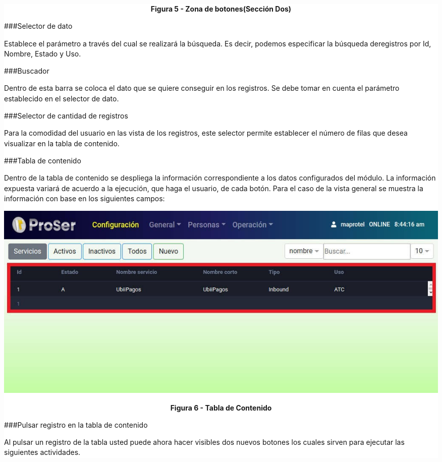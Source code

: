 **<center>Figura 5 - Zona de botones(Sección Dos)</center>**

###Selector de dato
 
Establece el parámetro a través del cual se realizará la
búsqueda. Es decir, podemos especificar la búsqueda deregistros por Id, Nombre, Estado y Uso.

###Buscador

Dentro de esta barra se coloca el dato que se quiere
conseguir en los registros. Se debe tomar en cuenta el parámetro
establecido en el selector de dato.

###Selector de cantidad de registros

Para la comodidad del usuario en las vista de los registros,
este selector permite establecer el número de filas que desea
visualizar en la tabla de contenido.

###Tabla de contenido

Dentro de la tabla de contenido se despliega la información
correspondiente a los datos configurados del módulo. La información expuesta
variará de acuerdo a la ejecución, que haga el usuario, de cada botón. Para el
caso de la vista general se muestra la información con base en los siguientes
campos:

![Texto alternativo](img/05-configuration/03-operation/03-services/tabla-contenido.jpg)

**<center>Figura 6 - Tabla de Contenido</center>**

###Pulsar registro en la tabla de contenido

Al pulsar un registro de la tabla usted puede ahora hacer visibles dos
nuevos botones los cuales sirven para ejecutar las siguientes actividades.

